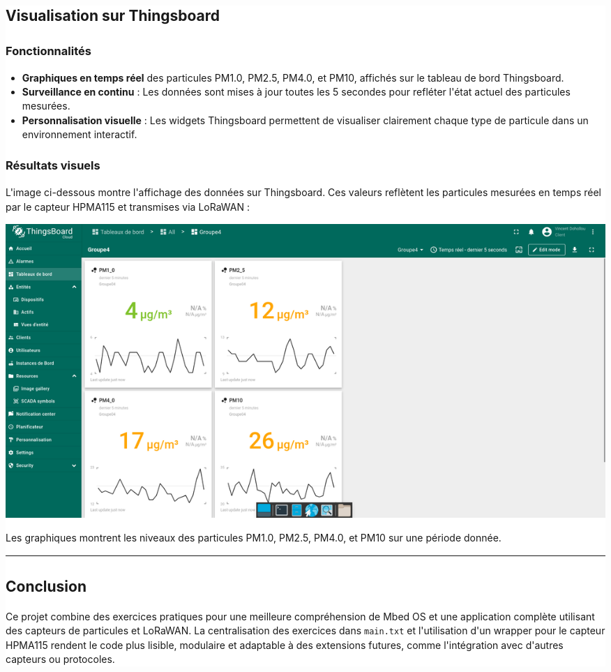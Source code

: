 ## Visualisation sur Thingsboard

### Fonctionnalités

- **Graphiques en temps réel** des particules PM1.0, PM2.5, PM4.0, et PM10, affichés sur le tableau de bord Thingsboard.
- **Surveillance en continu** : Les données sont mises à jour toutes les 5 secondes pour refléter l'état actuel des particules mesurées.
- **Personnalisation visuelle** : Les widgets Thingsboard permettent de visualiser clairement chaque type de particule dans un environnement interactif.

### Résultats visuels

L'image ci-dessous montre l'affichage des données sur Thingsboard. Ces valeurs reflètent les particules mesurées en temps réel par le capteur HPMA115 et transmises via LoRaWAN :

![Visualisation des données sur Thingsboard](Thingsboard_visu.png)

Les graphiques montrent les niveaux des particules PM1.0, PM2.5, PM4.0, et PM10 sur une période donnée.

---

## Conclusion

Ce projet combine des exercices pratiques pour une meilleure compréhension de Mbed OS et une application complète utilisant des capteurs de particules et LoRaWAN. La centralisation des exercices dans `main.txt` et l'utilisation d'un wrapper pour le capteur HPMA115 rendent le code plus lisible, modulaire et adaptable à des extensions futures, comme l'intégration avec d'autres capteurs ou protocoles.
